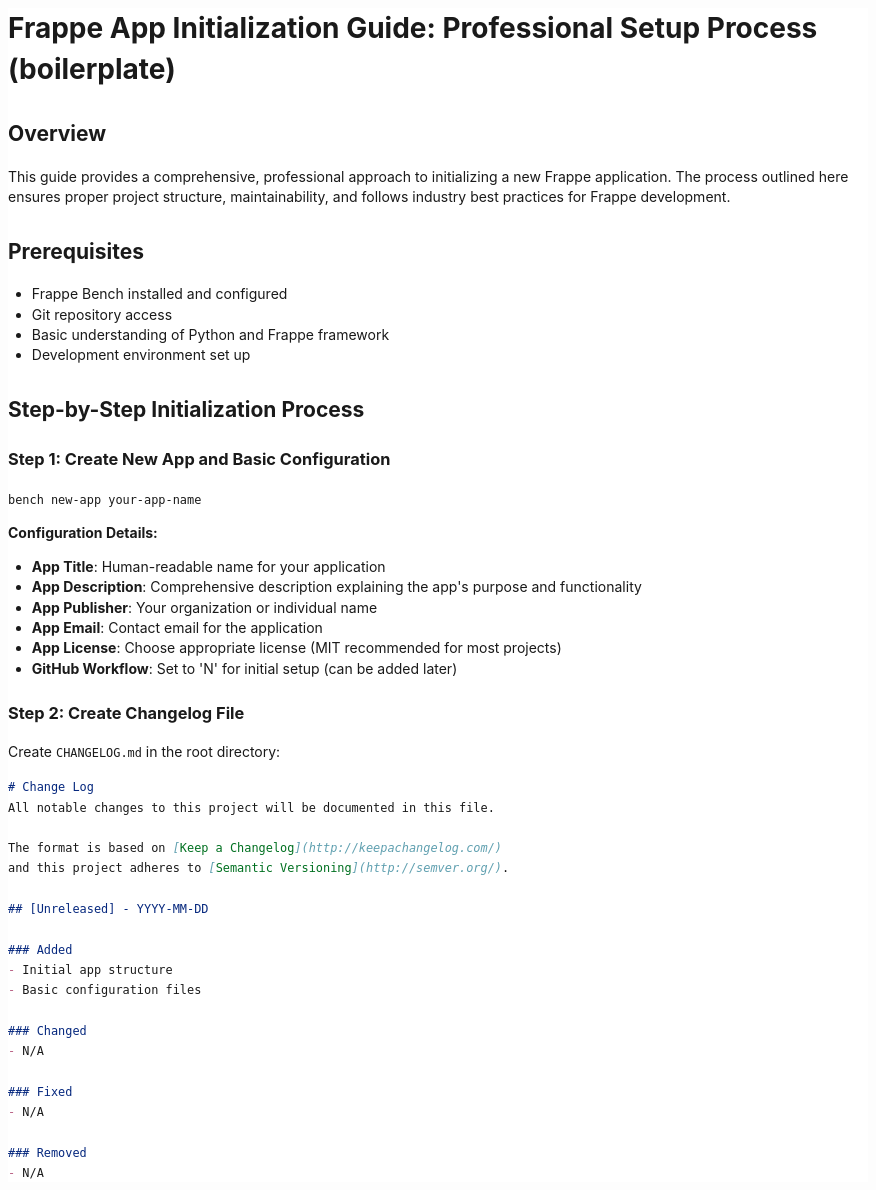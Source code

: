 # Frappe App Initialization Guide: Professional Setup Process (boilerplate)

## Overview

This guide provides a comprehensive, professional approach to initializing a new Frappe application. The process outlined here ensures proper project structure, maintainability, and follows industry best practices for Frappe development.

## Prerequisites

- Frappe Bench installed and configured
- Git repository access
- Basic understanding of Python and Frappe framework
- Development environment set up

## Step-by-Step Initialization Process

### Step 1: Create New App and Basic Configuration

```bash
bench new-app your-app-name
```

**Configuration Details:**
- **App Title**: Human-readable name for your application
- **App Description**: Comprehensive description explaining the app's purpose and functionality
- **App Publisher**: Your organization or individual name
- **App Email**: Contact email for the application
- **App License**: Choose appropriate license (MIT recommended for most projects)
- **GitHub Workflow**: Set to 'N' for initial setup (can be added later)

### Step 2: Create Changelog File

Create `CHANGELOG.md` in the root directory:

```markdown
# Change Log
All notable changes to this project will be documented in this file.

The format is based on [Keep a Changelog](http://keepachangelog.com/)
and this project adheres to [Semantic Versioning](http://semver.org/).

## [Unreleased] - YYYY-MM-DD

### Added
- Initial app structure
- Basic configuration files

### Changed
- N/A

### Fixed
- N/A

### Removed
- N/A
```
